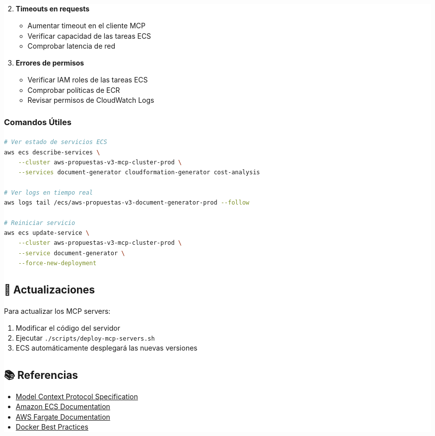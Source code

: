 2. **Timeouts en requests**
   - Aumentar timeout en el cliente MCP
   - Verificar capacidad de las tareas ECS
   - Comprobar latencia de red

3. **Errores de permisos**
   - Verificar IAM roles de las tareas ECS
   - Comprobar políticas de ECR
   - Revisar permisos de CloudWatch Logs

### Comandos Útiles

```bash
# Ver estado de servicios ECS
aws ecs describe-services \
    --cluster aws-propuestas-v3-mcp-cluster-prod \
    --services document-generator cloudformation-generator cost-analysis

# Ver logs en tiempo real
aws logs tail /ecs/aws-propuestas-v3-document-generator-prod --follow

# Reiniciar servicio
aws ecs update-service \
    --cluster aws-propuestas-v3-mcp-cluster-prod \
    --service document-generator \
    --force-new-deployment
```

## 🔄 Actualizaciones

Para actualizar los MCP servers:

1. Modificar el código del servidor
2. Ejecutar `./scripts/deploy-mcp-servers.sh`
3. ECS automáticamente desplegará las nuevas versiones

## 📚 Referencias

- [Model Context Protocol Specification](https://modelcontextprotocol.io/)
- [Amazon ECS Documentation](https://docs.aws.amazon.com/ecs/)
- [AWS Fargate Documentation](https://docs.aws.amazon.com/fargate/)
- [Docker Best Practices](https://docs.docker.com/develop/dev-best-practices/)
